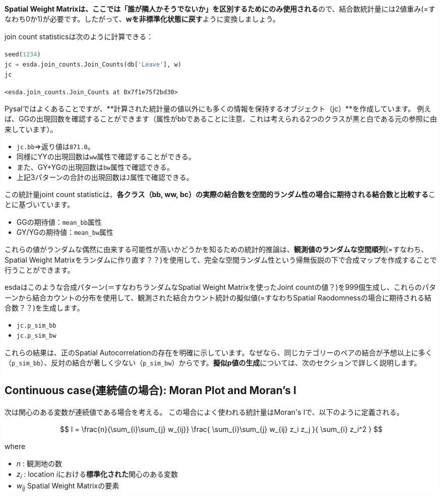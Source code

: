 **Spatial Weight Matrixは、ここでは「誰が隣人かそうでないか」を区別するためにのみ使用される**ので、結合数統計量には2値重み(=すなわち0か1)が必要です。したがって、**wを非標準化状態に戻す**ように変換しましょう。

join count statisticsは次のように計算できる：

```python
seed(1234)
jc = esda.join_counts.Join_Counts(db['Leave'], w)
jc
```

```
<esda.join_counts.Join_Counts at 0x7f1e75f2bd30>
```

Pysalではよくあることですが、**計算された統計量の値以外にも多くの情報を保持するオブジェクト（jc）**を作成しています。
例えば、GGの出現回数を確認することができます（属性がbbであることに注意、これは考えられる2つのクラスが黒と白である元の参照に由来しています）。

- `jc.bb`=>返り値は`871.0`。
- 同様にYYの出現回数は`ww`属性で確認することができる。
- また、GY+YGの出現回数は`bw`属性で確認できる。
- 上記3パターンの合計の出現回数は`J`属性で確認できる。

この統計量joint count statisticは、**各クラス（bb, ww, bc）の実際の結合数を空間的ランダム性の場合に期待される結合数と比較する**ことに基づいています。

- GGの期待値：`mean_bb`属性
- GY/YGの期待値：`mean_bw`属性

これらの値がランダムな偶然に由来する可能性が高いかどうかを知るための統計的推論は、**観測値のランダムな空間順列**(=すなわち、Spatial Weight Matrixをランダムに作り直す？？)を使用して、完全な空間ランダム性という帰無仮説の下で合成マップを作成することで行うことができます。

esdaはこのような合成パターン(＝すなわちランダムなSpatial Weight Matrixを使ったJoint countの値？)を999個生成し、これらのパターンから結合カウントの分布を使用して、観測された結合カウント統計の擬似値(=すなわちSpatial Raodomnessの場合に期待される結合数？？)を生成します。

- `jc.p_sim_bb`
- `jc.p_sim_bw`

これらの結果は、正のSpatial Autocorrelationの存在を明確に示しています。なぜなら、同じカテゴリーのペアの結合が予想以上に多く（`p_sim_bb`）、反対の結合が著しく少ない（`p_sim_bw`）からです。**擬似p値の生成**については、次のセクションで詳しく説明します。

## Continuous case(連続値の場合): Moran Plot and Moran’s I

次は関心のある変数が連続値である場合を考える。
この場合によく使われる統計量はMoran's Iで、以下のように定義される。

$$
I = \frac{n}{\sum_{i}\sum_{j} w_{ij}}
\frac{
    \sum_{i}\sum_{j} w_{ij} z_i z_j
}{
    \sum_{i} z_i^2
}
$$

where

- $n$ : 観測地の数
- $z_i$ : location $i$における**標準化された**関心のある変数
- $w_{ij}$ Spatial Weight Matrixの要素
